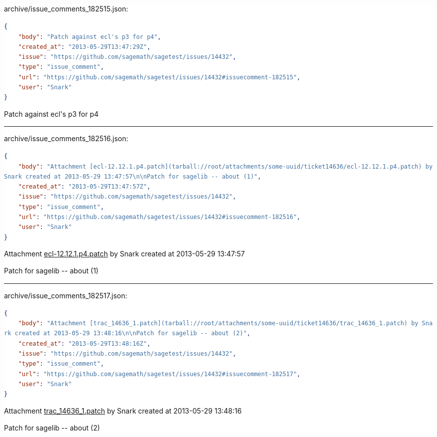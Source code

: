 archive/issue_comments_182515.json:
```json
{
    "body": "Patch against ecl's p3 for p4",
    "created_at": "2013-05-29T13:47:29Z",
    "issue": "https://github.com/sagemath/sagetest/issues/14432",
    "type": "issue_comment",
    "url": "https://github.com/sagemath/sagetest/issues/14432#issuecomment-182515",
    "user": "Snark"
}
```

Patch against ecl's p3 for p4



---

archive/issue_comments_182516.json:
```json
{
    "body": "Attachment [ecl-12.12.1.p4.patch](tarball://root/attachments/some-uuid/ticket14636/ecl-12.12.1.p4.patch) by Snark created at 2013-05-29 13:47:57\n\nPatch for sagelib -- about (1)",
    "created_at": "2013-05-29T13:47:57Z",
    "issue": "https://github.com/sagemath/sagetest/issues/14432",
    "type": "issue_comment",
    "url": "https://github.com/sagemath/sagetest/issues/14432#issuecomment-182516",
    "user": "Snark"
}
```

Attachment [ecl-12.12.1.p4.patch](tarball://root/attachments/some-uuid/ticket14636/ecl-12.12.1.p4.patch) by Snark created at 2013-05-29 13:47:57

Patch for sagelib -- about (1)



---

archive/issue_comments_182517.json:
```json
{
    "body": "Attachment [trac_14636_1.patch](tarball://root/attachments/some-uuid/ticket14636/trac_14636_1.patch) by Snark created at 2013-05-29 13:48:16\n\nPatch for sagelib -- about (2)",
    "created_at": "2013-05-29T13:48:16Z",
    "issue": "https://github.com/sagemath/sagetest/issues/14432",
    "type": "issue_comment",
    "url": "https://github.com/sagemath/sagetest/issues/14432#issuecomment-182517",
    "user": "Snark"
}
```

Attachment [trac_14636_1.patch](tarball://root/attachments/some-uuid/ticket14636/trac_14636_1.patch) by Snark created at 2013-05-29 13:48:16

Patch for sagelib -- about (2)
